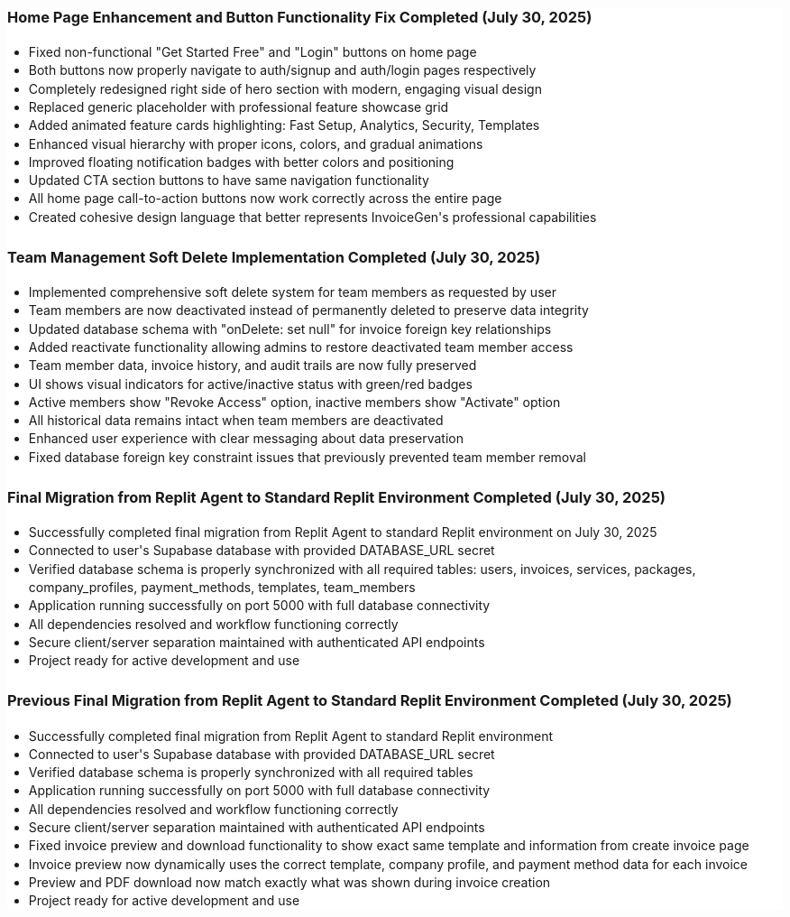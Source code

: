 ### Home Page Enhancement and Button Functionality Fix Completed (July 30, 2025)
- Fixed non-functional "Get Started Free" and "Login" buttons on home page
- Both buttons now properly navigate to auth/signup and auth/login pages respectively
- Completely redesigned right side of hero section with modern, engaging visual design
- Replaced generic placeholder with professional feature showcase grid
- Added animated feature cards highlighting: Fast Setup, Analytics, Security, Templates
- Enhanced visual hierarchy with proper icons, colors, and gradual animations
- Improved floating notification badges with better colors and positioning
- Updated CTA section buttons to have same navigation functionality
- All home page call-to-action buttons now work correctly across the entire page
- Created cohesive design language that better represents InvoiceGen's professional capabilities

### Team Management Soft Delete Implementation Completed (July 30, 2025)
- Implemented comprehensive soft delete system for team members as requested by user
- Team members are now deactivated instead of permanently deleted to preserve data integrity
- Updated database schema with "onDelete: set null" for invoice foreign key relationships
- Added reactivate functionality allowing admins to restore deactivated team member access
- Team member data, invoice history, and audit trails are now fully preserved
- UI shows visual indicators for active/inactive status with green/red badges
- Active members show "Revoke Access" option, inactive members show "Activate" option
- All historical data remains intact when team members are deactivated
- Enhanced user experience with clear messaging about data preservation
- Fixed database foreign key constraint issues that previously prevented team member removal

### Final Migration from Replit Agent to Standard Replit Environment Completed (July 30, 2025)
- Successfully completed final migration from Replit Agent to standard Replit environment on July 30, 2025
- Connected to user's Supabase database with provided DATABASE_URL secret
- Verified database schema is properly synchronized with all required tables: users, invoices, services, packages, company_profiles, payment_methods, templates, team_members
- Application running successfully on port 5000 with full database connectivity
- All dependencies resolved and workflow functioning correctly
- Secure client/server separation maintained with authenticated API endpoints
- Project ready for active development and use

### Previous Final Migration from Replit Agent to Standard Replit Environment Completed (July 30, 2025)
- Successfully completed final migration from Replit Agent to standard Replit environment
- Connected to user's Supabase database with provided DATABASE_URL secret
- Verified database schema is properly synchronized with all required tables
- Application running successfully on port 5000 with full database connectivity
- All dependencies resolved and workflow functioning correctly
- Secure client/server separation maintained with authenticated API endpoints
- Fixed invoice preview and download functionality to show exact same template and information from create invoice page
- Invoice preview now dynamically uses the correct template, company profile, and payment method data for each invoice
- Preview and PDF download now match exactly what was shown during invoice creation
- Project ready for active development and use
